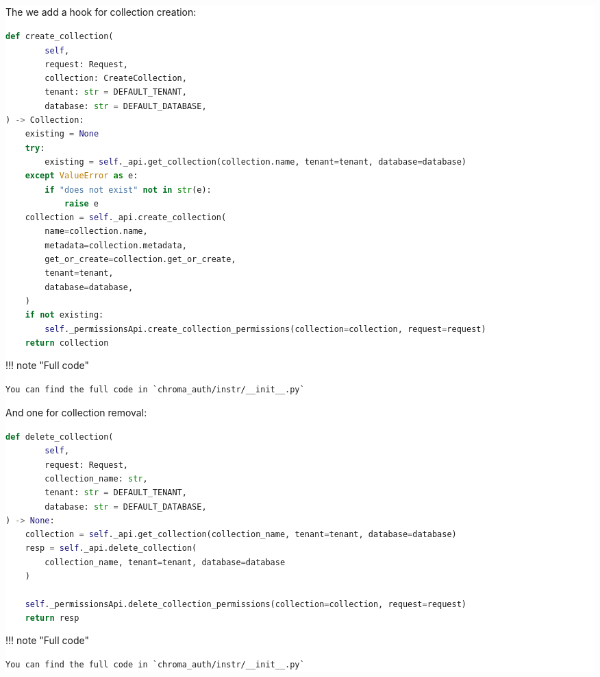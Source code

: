 The we add a hook for collection creation:

```python
def create_collection(
        self,
        request: Request,
        collection: CreateCollection,
        tenant: str = DEFAULT_TENANT,
        database: str = DEFAULT_DATABASE,
) -> Collection:
    existing = None
    try:
        existing = self._api.get_collection(collection.name, tenant=tenant, database=database)
    except ValueError as e:
        if "does not exist" not in str(e):
            raise e
    collection = self._api.create_collection(
        name=collection.name,
        metadata=collection.metadata,
        get_or_create=collection.get_or_create,
        tenant=tenant,
        database=database,
    )
    if not existing:
        self._permissionsApi.create_collection_permissions(collection=collection, request=request)
    return collection
```

!!! note "Full code"

    You can find the full code in `chroma_auth/instr/__init__.py`

And one for collection removal:

```python
def delete_collection(
        self,
        request: Request,
        collection_name: str,
        tenant: str = DEFAULT_TENANT,
        database: str = DEFAULT_DATABASE,
) -> None:
    collection = self._api.get_collection(collection_name, tenant=tenant, database=database)
    resp = self._api.delete_collection(
        collection_name, tenant=tenant, database=database
    )

    self._permissionsApi.delete_collection_permissions(collection=collection, request=request)
    return resp
```

!!! note "Full code"

    You can find the full code in `chroma_auth/instr/__init__.py`
